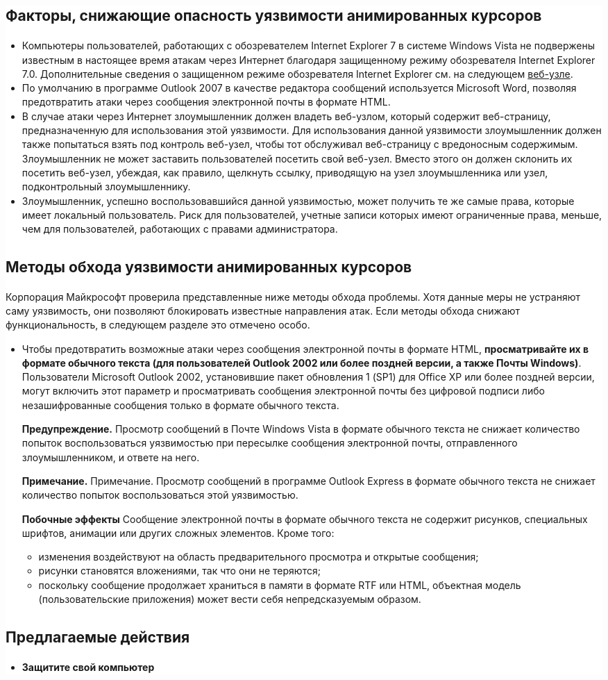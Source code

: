 Факторы, снижающие опасность уязвимости анимированных курсоров
--------------------------------------------------------------

<span></span>
-   Компьютеры пользователей, работающих с обозревателем Internet Explorer 7 в системе Windows Vista не подвержены известным в настоящее время атакам через Интернет благодаря защищенному режиму обозревателя Internet Explorer 7.0. Дополнительные сведения о защищенном режиме обозревателя Internet Explorer см. на следующем [веб-узле](http://www.microsoft.com/windows/products/windowsvista/features/details/ie7protectedmode.mspx).
-   По умолчанию в программе Outlook 2007 в качестве редактора сообщений используется Microsoft Word, позволяя предотвратить атаки через сообщения электронной почты в формате HTML.
-   В случае атаки через Интернет злоумышленник должен владеть веб-узлом, который содержит веб-страницу, предназначенную для использования этой уязвимости. Для использования данной уязвимости злоумышленник должен также попытаться взять под контроль веб-узел, чтобы тот обслуживал веб-страницу с вредоносным содержимым. Злоумышленник не может заставить пользователей посетить свой веб-узел. Вместо этого он должен склонить их посетить веб-узел, убеждая, как правило, щелкнуть ссылку, приводящую на узел злоумышленника или узел, подконтрольный злоумышленнику.
-   Злоумышленник, успешно воспользовавшийся данной уязвимостью, может получить те же самые права, которые имеет локальный пользователь. Риск для пользователей, учетные записи которых имеют ограниченные права, меньше, чем для пользователей, работающих с правами администратора.

Методы обхода уязвимости анимированных курсоров
-----------------------------------------------

<span></span>
Корпорация Майкрософт проверила представленные ниже методы обхода проблемы. Хотя данные меры не устраняют саму уязвимость, они позволяют блокировать известные направления атак. Если методы обхода снижают функциональность, в следующем разделе это отмечено особо.

-   Чтобы предотвратить возможные атаки через сообщения электронной почты в формате HTML, **просматривайте их в формате обычного текста (для пользователей Outlook 2002 или более поздней версии, а также Почты Windows)**.
    Пользователи Microsoft Outlook 2002, установившие пакет обновления 1 (SP1) для Office XP или более поздней версии, могут включить этот параметр и просматривать сообщения электронной почты без цифровой подписи либо незашифрованные сообщения только в формате обычного текста.

    **Предупреждение.** Просмотр сообщений в Почте Windows Vista в формате обычного текста не снижает количество попыток воспользоваться уязвимостью при пересылке сообщения электронной почты, отправленного злоумышленником, и ответе на него.

    **Примечание.** Примечание. Просмотр сообщений в программе Outlook Express в формате обычного текста не снижает количество попыток воспользоваться этой уязвимостью.

    **Побочные эффекты** Сообщение электронной почты в формате обычного текста не содержит рисунков, специальных шрифтов, анимации или других сложных элементов. Кроме того:

    -   изменения воздействуют на область предварительного просмотра и открытые сообщения;
    -   рисунки становятся вложениями, так что они не теряются;
    -   поскольку сообщение продолжает храниться в памяти в формате RTF или HTML, объектная модель (пользовательские приложения) может вести себя непредсказуемым образом.

Предлагаемые действия
---------------------

<span></span>
-   **Защитите свой компьютер**
